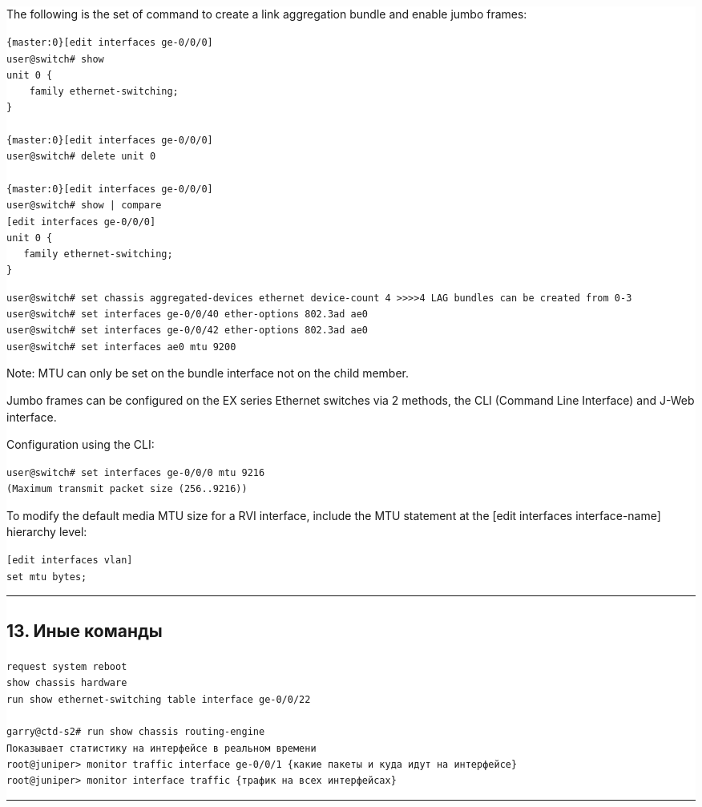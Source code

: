 The following is the set of command to create a link aggregation bundle and enable jumbo frames:
```
{master:0}[edit interfaces ge-0/0/0]
user@switch# show
unit 0 {
    family ethernet-switching;
}

{master:0}[edit interfaces ge-0/0/0]
user@switch# delete unit 0

{master:0}[edit interfaces ge-0/0/0]
user@switch# show | compare
[edit interfaces ge-0/0/0]
unit 0 {
   family ethernet-switching;
}
```

```
user@switch# set chassis aggregated-devices ethernet device-count 4 >>>>4 LAG bundles can be created from 0-3
user@switch# set interfaces ge-0/0/40 ether-options 802.3ad ae0
user@switch# set interfaces ge-0/0/42 ether-options 802.3ad ae0
user@switch# set interfaces ae0 mtu 9200
```

Note: MTU can only be set on the bundle interface not on the child member.

Jumbo frames can be configured on the EX series Ethernet switches via 2 methods, the CLI (Command Line Interface) and J-Web interface.

Configuration using the CLI:
```
user@switch# set interfaces ge-0/0/0 mtu 9216      
(Maximum transmit packet size (256..9216))
```

To modify the default media MTU size for a RVI interface, include the MTU statement at the [edit interfaces interface-name] hierarchy level:

    [edit interfaces vlan]
    set mtu bytes;


    


--------------------------------------------------------------------------------------------------------------------------------------------------------------------------
## 13. Иные команды
```
request system reboot
show chassis hardware
run show ethernet-switching table interface ge-0/0/22 

garry@ctd-s2# run show chassis routing-engine
Показывает статистику на интерфейсе в реальном времени
root@juniper> monitor traffic interface ge-0/0/1 {какие пакеты и куда идут на интерфейсе}
root@juniper> monitor interface traffic {трафик на всех интерфейсах}
```
--------------------------------------------------------------------------------------------------------------------------------------------------------------------------
